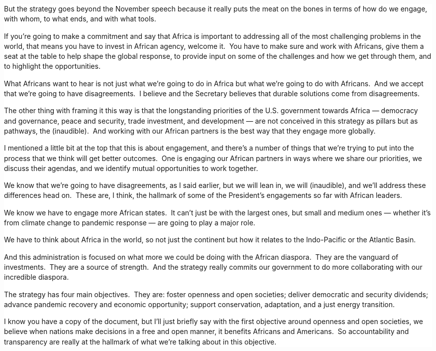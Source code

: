 But the strategy goes beyond the November speech because it really puts
the meat on the bones in terms of how do we engage, with whom, to what
ends, and with what tools.   
  
If you’re going to make a commitment and say that Africa is important to
addressing all of the most challenging problems in the world, that means
you have to invest in African agency, welcome it.  You have to make sure
and work with Africans, give them a seat at the table to help shape the
global response, to provide input on some of the challenges and how we
get through them, and to highlight the opportunities.   
  
What Africans want to hear is not just what we’re going to do in Africa
but what we’re going to do with Africans.  And we accept that we’re
going to have disagreements.  I believe and the Secretary believes that
durable solutions come from disagreements.   
  
The other thing with framing it this way is that the longstanding
priorities of the U.S. government towards Africa — democracy and
governance, peace and security, trade investment, and development — are
not conceived in this strategy as pillars but as pathways, the
(inaudible).  And working with our African partners is the best way that
they engage more globally.   
  
I mentioned a little bit at the top that this is about engagement, and
there’s a number of things that we’re trying to put into the process
that we think will get better outcomes.  One is engaging our African
partners in ways where we share our priorities, we discuss their
agendas, and we identify mutual opportunities to work together.  
  
We know that we’re going to have disagreements, as I said earlier, but
we will lean in, we will (inaudible), and we’ll address these
differences head on.  These are, I think, the hallmark of some of the
President’s engagements so far with African leaders.   
  
We know we have to engage more African states.  It can’t just be with
the largest ones, but small and medium ones — whether it’s from climate
change to pandemic response — are going to play a major role.   
  
We have to think about Africa in the world, so not just the continent
but how it relates to the Indo-Pacific or the Atlantic Basin.   
  
And this administration is focused on what more we could be doing with
the African diaspora.  They are the vanguard of investments.  They are a
source of strength.  And the strategy really commits our government to
do more collaborating with our incredible diaspora.   
  
The strategy has four main objectives.  They are: foster openness and
open societies; deliver democratic and security dividends; advance
pandemic recovery and economic opportunity; support conservation,
adaptation, and a just energy transition.   
  
I know you have a copy of the document, but I’ll just briefly say with
the first objective around openness and open societies, we believe when
nations make decisions in a free and open manner, it benefits Africans
and Americans.  So accountability and transparency are really at the
hallmark of what we’re talking about in this objective.   
  